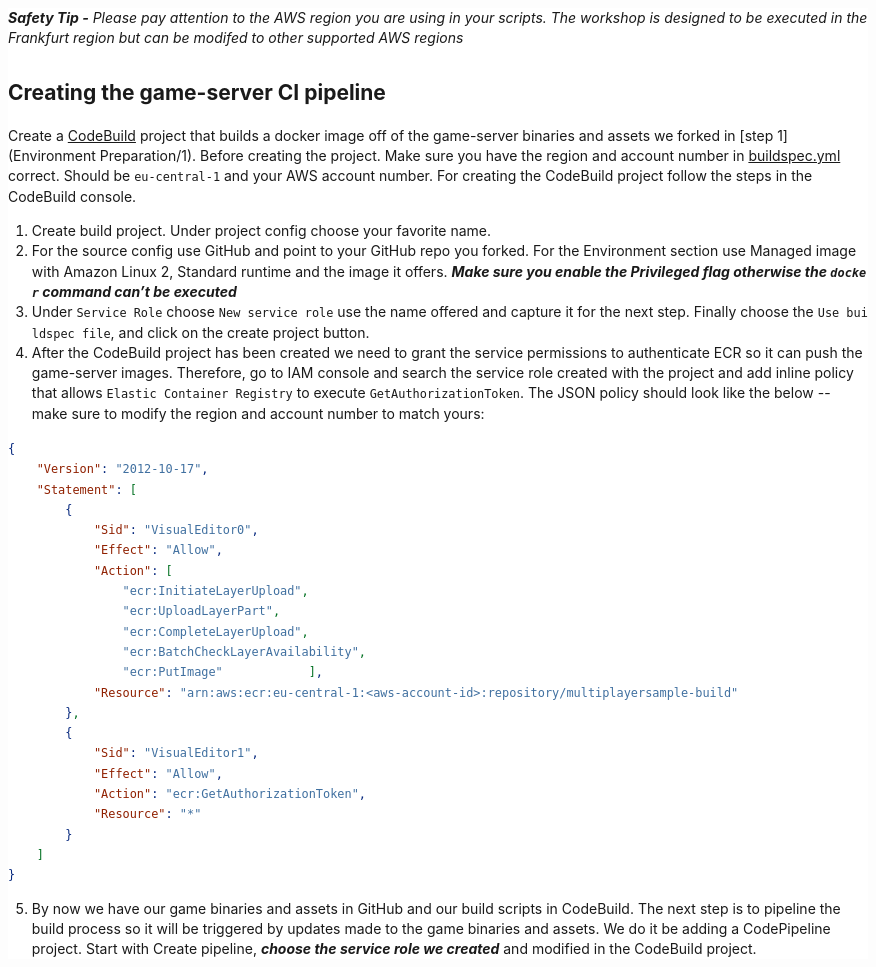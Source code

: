 ***Safety Tip -***
*Please pay attention to the AWS region you are using in your scripts. The workshop is designed to be executed in the Frankfurt region but can be modifed to other supported AWS regions*


## Creating the game-server CI pipeline
Create a [CodeBuild](https://eu-central-1.console.aws.amazon.com/codesuite/codebuild/home?region=eu-central-1) project that builds a docker image off of the game-server binaries and assets we forked in [step 1](Environment Preparation/1). Before creating the project. Make sure you have the region and account number in [buildspec.yml](buildspec.yml) correct. Should be `eu-central-1` and your AWS account number.
For creating the CodeBuild project follow the steps in the CodeBuild console.
1. Create build project. Under project config choose your favorite name.
2. For the source config use GitHub and point to your GitHub repo you forked. For the Environment section use Managed image with Amazon Linux 2, Standard runtime and the image it offers. ***Make sure you enable the Privileged flag otherwise the `docker` command can’t be executed***
3. Under `Service Role` choose `New service role` use the name offered and capture it for the next step. Finally choose the `Use buildspec file`, and click on the create project button. 
4. After the CodeBuild project has been created we need to grant the service permissions to authenticate ECR so it can push the game-server images. Therefore, go to IAM console and search the service role created with the project and add inline policy that allows `Elastic Container Registry` to execute `GetAuthorizationToken`. The JSON policy should look like the below -- make sure to modify the region and account number to match yours:

```json
{
    "Version": "2012-10-17",
    "Statement": [
        {
            "Sid": "VisualEditor0",
            "Effect": "Allow",
            "Action": [
                "ecr:InitiateLayerUpload",
                "ecr:UploadLayerPart",
                "ecr:CompleteLayerUpload",
                "ecr:BatchCheckLayerAvailability",
                "ecr:PutImage"            ],
            "Resource": "arn:aws:ecr:eu-central-1:<aws-account-id>:repository/multiplayersample-build"
        },
        {
            "Sid": "VisualEditor1",
            "Effect": "Allow",
            "Action": "ecr:GetAuthorizationToken",
            "Resource": "*"
        }
    ]
}
```

5. By now we have our game binaries and assets in GitHub and our build scripts in CodeBuild. The next step is to pipeline the build process so it will be triggered by updates made to the game binaries and assets. We do it be adding a CodePipeline project.
Start with Create pipeline, ***choose the service role we created*** and modified in the CodeBuild project.
